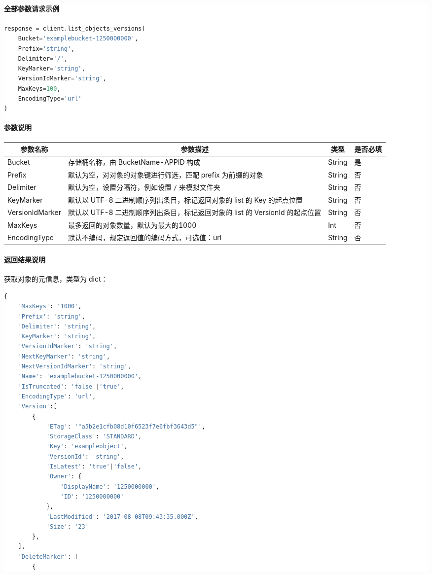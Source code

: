 ```python
```

#### 全部参数请求示例

```python
response = client.list_objects_versions(
    Bucket='examplebucket-1250000000',
    Prefix='string',
    Delimiter='/',
    KeyMarker='string',
    VersionIdMarker='string',
    MaxKeys=100,
    EncodingType='url'
)
```
#### 参数说明

| 参数名称   | 参数描述   |类型 | 是否必填 | 
| -------------- | -------------- |---------- | ----------- |
| Bucket   | 存储桶名称，由 BucketName-APPID 构成  | String  | 是| 
| Prefix   |  默认为空，对对象的对象键进行筛选，匹配 prefix 为前缀的对象  | String  |  否| 
| Delimiter   |   默认为空，设置分隔符，例如设置 `/` 来模拟文件夹  | String|  否|
| KeyMarker   |  默认以 UTF-8 二进制顺序列出条目，标记返回对象的 list 的 Key 的起点位置  | String  |  否|
| VersionIdMarker|  默认以 UTF-8 二进制顺序列出条目，标记返回对象的 list 的 VersionId 的起点位置  | String  |  否|
| MaxKeys   | 最多返回的对象数量，默认为最大的1000  | Int  |  否| 
| EncodingType   |   默认不编码，规定返回值的编码方式，可选值：url  | String  | 否|

#### 返回结果说明

获取对象的元信息，类型为 dict：

```python
{
    'MaxKeys': '1000', 
    'Prefix': 'string',
    'Delimiter': 'string',
    'KeyMarker': 'string',
    'VersionIdMarker': 'string',
    'NextKeyMarker': 'string',
    'NextVersionIdMarker': 'string',
    'Name': 'examplebucket-1250000000',  
    'IsTruncated': 'false'|'true',
    'EncodingType': 'url',
    'Version':[
        {
            'ETag': '"a5b2e1cfb08d10f6523f7e6fbf3643d5"', 
            'StorageClass': 'STANDARD', 
            'Key': 'exampleobject',
            'VersionId': 'string',
            'IsLatest': 'true'|'false',
            'Owner': {
                'DisplayName': '1250000000',
                'ID': '1250000000'
            }, 
            'LastModified': '2017-08-08T09:43:35.000Z', 
            'Size': '23'
        },
    ],
    'DeleteMarker': [
        {
```